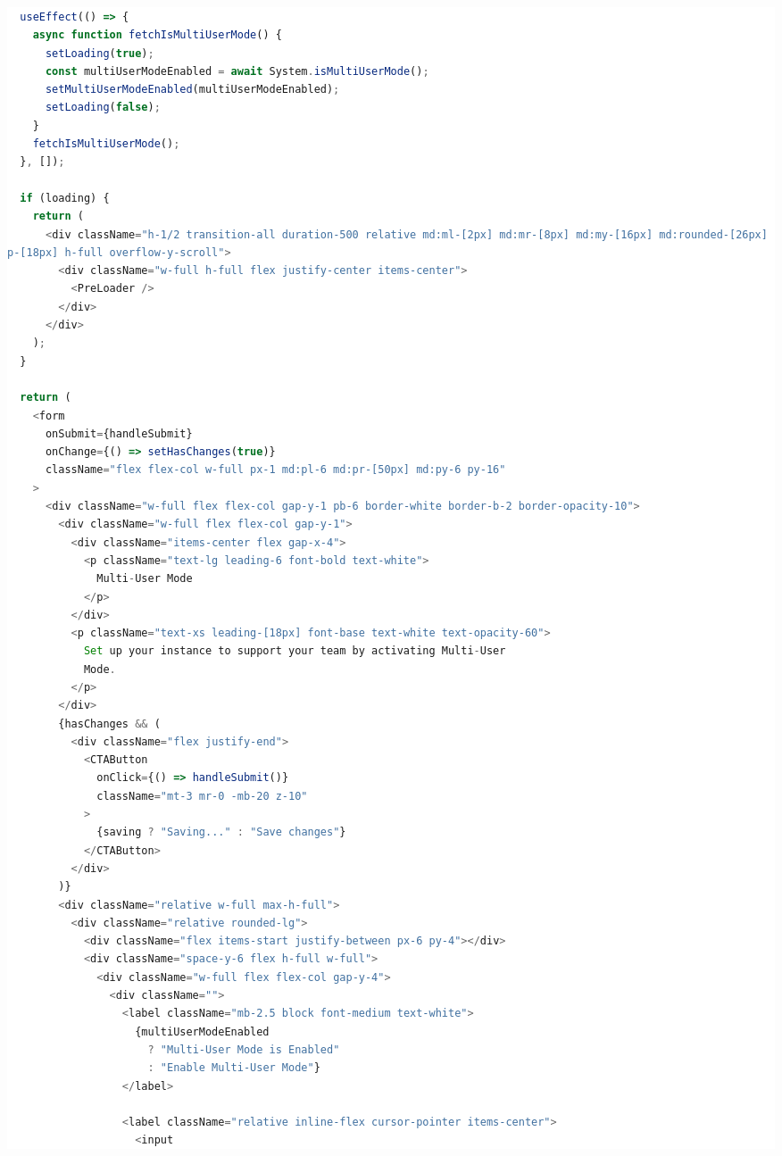 ```javascript
  useEffect(() => {
    async function fetchIsMultiUserMode() {
      setLoading(true);
      const multiUserModeEnabled = await System.isMultiUserMode();
      setMultiUserModeEnabled(multiUserModeEnabled);
      setLoading(false);
    }
    fetchIsMultiUserMode();
  }, []);

  if (loading) {
    return (
      <div className="h-1/2 transition-all duration-500 relative md:ml-[2px] md:mr-[8px] md:my-[16px] md:rounded-[26px] p-[18px] h-full overflow-y-scroll">
        <div className="w-full h-full flex justify-center items-center">
          <PreLoader />
        </div>
      </div>
    );
  }

  return (
    <form
      onSubmit={handleSubmit}
      onChange={() => setHasChanges(true)}
      className="flex flex-col w-full px-1 md:pl-6 md:pr-[50px] md:py-6 py-16"
    >
      <div className="w-full flex flex-col gap-y-1 pb-6 border-white border-b-2 border-opacity-10">
        <div className="w-full flex flex-col gap-y-1">
          <div className="items-center flex gap-x-4">
            <p className="text-lg leading-6 font-bold text-white">
              Multi-User Mode
            </p>
          </div>
          <p className="text-xs leading-[18px] font-base text-white text-opacity-60">
            Set up your instance to support your team by activating Multi-User
            Mode.
          </p>
        </div>
        {hasChanges && (
          <div className="flex justify-end">
            <CTAButton
              onClick={() => handleSubmit()}
              className="mt-3 mr-0 -mb-20 z-10"
            >
              {saving ? "Saving..." : "Save changes"}
            </CTAButton>
          </div>
        )}
        <div className="relative w-full max-h-full">
          <div className="relative rounded-lg">
            <div className="flex items-start justify-between px-6 py-4"></div>
            <div className="space-y-6 flex h-full w-full">
              <div className="w-full flex flex-col gap-y-4">
                <div className="">
                  <label className="mb-2.5 block font-medium text-white">
                    {multiUserModeEnabled
                      ? "Multi-User Mode is Enabled"
                      : "Enable Multi-User Mode"}
                  </label>

                  <label className="relative inline-flex cursor-pointer items-center">
                    <input
```